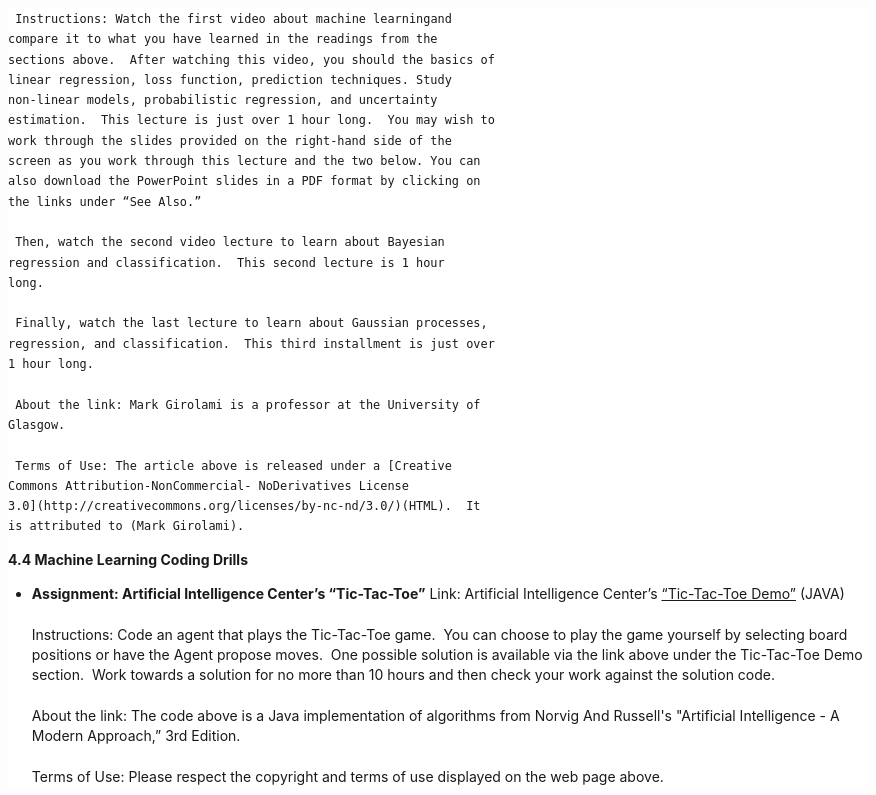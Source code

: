      Instructions: Watch the first video about machine learningand
    compare it to what you have learned in the readings from the
    sections above.  After watching this video, you should the basics of
    linear regression, loss function, prediction techniques. Study
    non-linear models, probabilistic regression, and uncertainty
    estimation.  This lecture is just over 1 hour long.  You may wish to
    work through the slides provided on the right-hand side of the
    screen as you work through this lecture and the two below. You can
    also download the PowerPoint slides in a PDF format by clicking on
    the links under “See Also.”  
        
     Then, watch the second video lecture to learn about Bayesian
    regression and classification.  This second lecture is 1 hour
    long.  
        
     Finally, watch the last lecture to learn about Gaussian processes,
    regression, and classification.  This third installment is just over
    1 hour long.  
        
     About the link: Mark Girolami is a professor at the University of
    Glasgow.  
        
     Terms of Use: The article above is released under a [Creative
    Commons Attribution-NonCommercial- NoDerivatives License
    3.0](http://creativecommons.org/licenses/by-nc-nd/3.0/)(HTML).  It
    is attributed to (Mark Girolami).

**4.4 Machine Learning Coding Drills** <span id="4.4"></span> 
-   **Assignment: Artificial Intelligence Center’s “Tic-Tac-Toe”**
    Link: Artificial Intelligence Center’s [“Tic-Tac-Toe
    Demo”](https://code.google.com/p/java-channel-tic-tac-toe/source/checkout)
    (JAVA)  
        
     Instructions: Code an agent that plays the Tic-Tac-Toe game.  You
    can choose to play the game yourself by selecting board positions or
    have the Agent propose moves.  One possible solution is available
    via the link above under the Tic-Tac-Toe Demo section.  Work towards
    a solution for no more than 10 hours and then check your work
    against the solution code.  
        
     About the link: The code above is a Java implementation of
    algorithms from Norvig And Russell's "Artificial Intelligence - A
    Modern Approach,” 3rd Edition.  
        
     Terms of Use: Please respect the copyright and terms of use
    displayed on the web page above.


